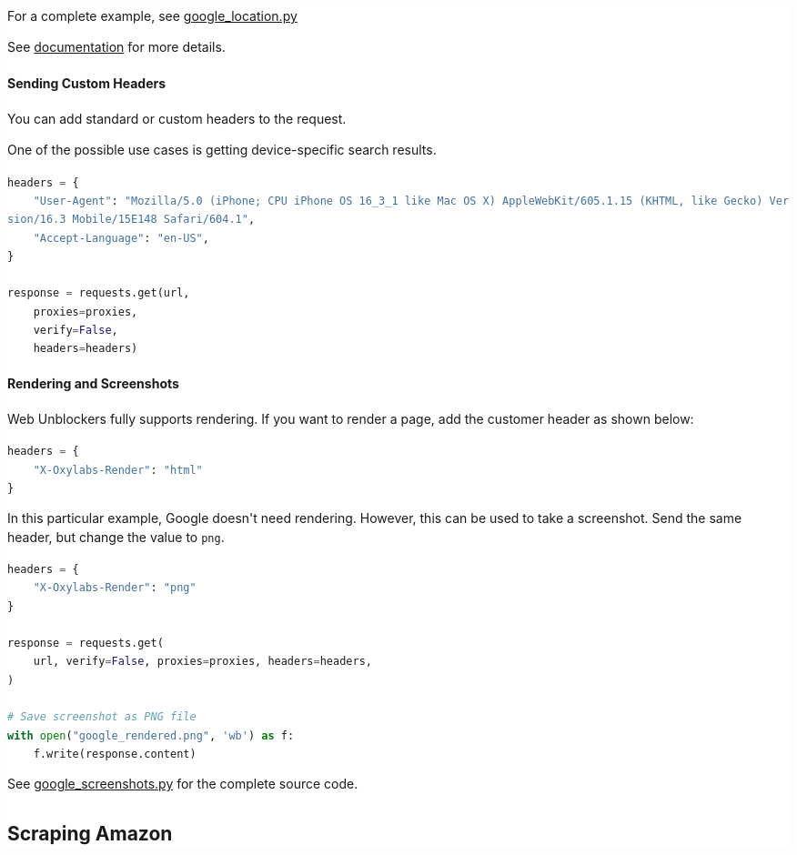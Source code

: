 For a complete example, see [google_location.py](src/google_location.py)

See [documentation](https://developers.oxylabs.io/advanced-proxy-solutions/web-unblocker/making-requests/geo-location#google) for more details.

#### Sending Custom Headers

You can add standard or custom headers to the request. 

One of the possible use cases is getting device-specific search results.

```python
headers = {
    "User-Agent": "Mozilla/5.0 (iPhone; CPU iPhone OS 16_3_1 like Mac OS X) AppleWebKit/605.1.15 (KHTML, like Gecko) Version/16.3 Mobile/15E148 Safari/604.1",
    "Accept-Language": "en-US",
}

response = requests.get(url, 
    proxies=proxies, 
    verify=False, 
    headers=headers)
```

#### Rendering and Screenshots

Web Unblockers fully supports rendering. If you want to render a page, add the customer header as shown below:

```python
headers = {
    "X-Oxylabs-Render": "html"
}
```

In this particular example, Google doesn't need rendering. However, this can be used to take a screenshot. Send the same header, but change the value to `png`.

```python
headers = {
    "X-Oxylabs-Render": "png"
}

response = requests.get(
    url, verify=False, proxies=proxies, headers=headers,
)

# Save screenshot as PNG file
with open("google_rendered.png", 'wb') as f:
    f.write(response.content)
```

See [google_screenshots.py](src/google_screenshots.py) for the complete source code.

## Scraping Amazon
